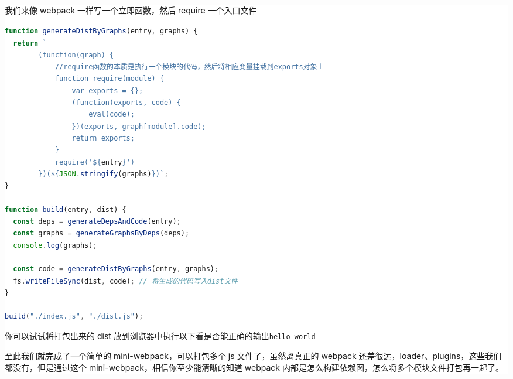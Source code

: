 我们来像 webpack 一样写一个立即函数，然后 require 一个入口文件

```javascript
function generateDistByGraphs(entry, graphs) {
  return `
        (function(graph) {
            //require函数的本质是执行一个模块的代码，然后将相应变量挂载到exports对象上
            function require(module) {
                var exports = {};
                (function(exports, code) {
                    eval(code);
                })(exports, graph[module].code);
                return exports;
            }
            require('${entry}')
        })(${JSON.stringify(graphs)})`;
}

function build(entry, dist) {
  const deps = generateDepsAndCode(entry);
  const graphs = generateGraphsByDeps(deps);
  console.log(graphs);

  const code = generateDistByGraphs(entry, graphs);
  fs.writeFileSync(dist, code); // 将生成的代码写入dist文件
}

build("./index.js", "./dist.js");
```

你可以试试将打包出来的 dist 放到浏览器中执行以下看是否能正确的输出`hello world`

至此我们就完成了一个简单的 mini-webpack，可以打包多个 js 文件了，虽然离真正的 webpack 还差很远，loader、plugins，这些我们都没有，但是通过这个 mini-webpack，相信你至少能清晰的知道 webpack 内部是怎么构建依赖图，怎么将多个模块文件打包再一起了。
